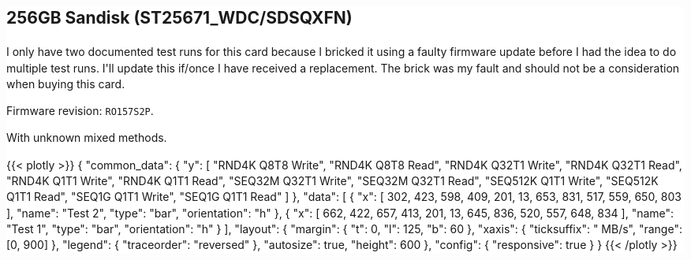 ## 256GB Sandisk (ST25671_WDC/SDSQXFN)

I only have two documented test runs for this card because I bricked it using
a faulty firmware update before I had the idea to do multiple test runs. I'll
update this if/once I have received a replacement. The brick was my fault and
should not be a consideration when buying this card.

Firmware revision: `RO157S2P`.

With unknown mixed methods.

{{< plotly >}}
{
  "common_data": {
    "y": [
      "RND4K Q8T8 Write",
      "RND4K Q8T8 Read",
      "RND4K Q32T1 Write",
      "RND4K Q32T1 Read",
      "RND4K Q1T1 Write",
      "RND4K Q1T1 Read",
      "SEQ32M Q32T1 Write",
      "SEQ32M Q32T1 Read",
      "SEQ512K Q1T1 Write",
      "SEQ512K Q1T1 Read",
      "SEQ1G Q1T1 Write",
      "SEQ1G Q1T1 Read"
    ]
  },
  "data": [
    {
      "x": [ 302, 423, 598, 409, 201, 13, 653, 831, 517, 559, 650, 803 ],
      "name": "Test 2",
      "type": "bar",
      "orientation": "h"
    },
    {
      "x": [ 662, 422, 657, 413, 201, 13, 645, 836, 520, 557, 648, 834 ],
      "name": "Test 1",
      "type": "bar",
      "orientation": "h"
    }
  ],
  "layout": {
    "margin": { "t": 0, "l": 125, "b": 60 },
    "xaxis": { "ticksuffix": " MB/s", "range": [0, 900] },
    "legend": { "traceorder": "reversed" },
    "autosize": true,
    "height": 600
  },
  "config": {
    "responsive": true
  }
}
{{< /plotly  >}}
